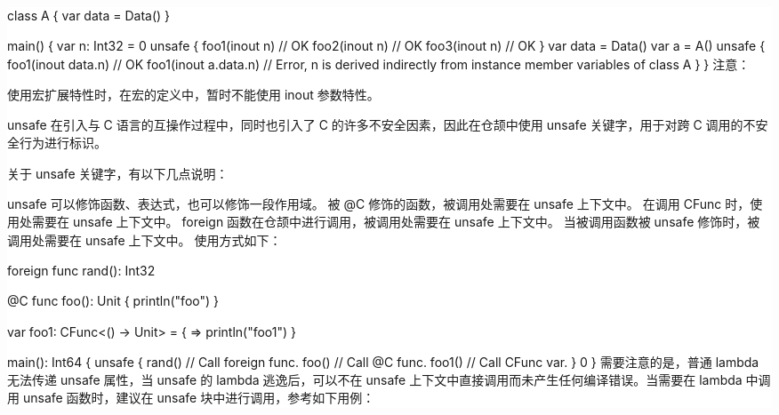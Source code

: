 class A {
    var data = Data()
}

main() {
    var n: Int32 = 0
    unsafe {
        foo1(inout n)  // OK
        foo2(inout n)  // OK
        foo3(inout n)  // OK
    }
    var data = Data()
    var a = A()
    unsafe {
        foo1(inout data.n)   // OK
        foo1(inout a.data.n) // Error, n is derived indirectly from instance member variables of class A
    }
}
注意：

使用宏扩展特性时，在宏的定义中，暂时不能使用 inout 参数特性。

unsafe
在引入与 C 语言的互操作过程中，同时也引入了 C 的许多不安全因素，因此在仓颉中使用 unsafe 关键字，用于对跨 C 调用的不安全行为进行标识。

关于 unsafe 关键字，有以下几点说明：

unsafe 可以修饰函数、表达式，也可以修饰一段作用域。
被 @C 修饰的函数，被调用处需要在 unsafe 上下文中。
在调用 CFunc 时，使用处需要在 unsafe 上下文中。
foreign 函数在仓颉中进行调用，被调用处需要在 unsafe 上下文中。
当被调用函数被 unsafe 修饰时，被调用处需要在 unsafe 上下文中。
使用方式如下：

foreign func rand(): Int32

@C
func foo(): Unit {
    println("foo")
}

var foo1: CFunc<() -> Unit> = { =>
    println("foo1")
}

main(): Int64 {
    unsafe {
        rand()           // Call foreign func.
        foo()            // Call @C func.
        foo1()           // Call CFunc var.
    }
    0
}
需要注意的是，普通 lambda 无法传递 unsafe 属性，当 unsafe 的 lambda 逃逸后，可以不在 unsafe 上下文中直接调用而未产生任何编译错误。当需要在 lambda 中调用 unsafe 函数时，建议在 unsafe 块中进行调用，参考如下用例：
